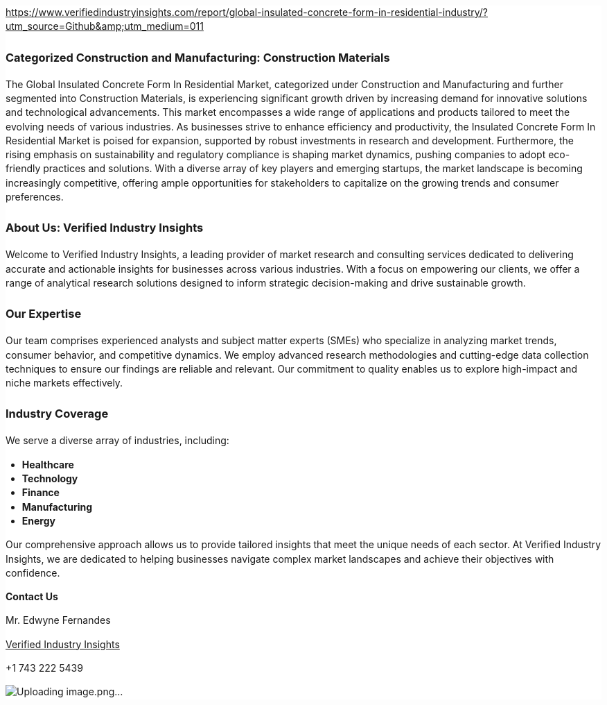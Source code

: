 </strong><a href="https://www.verifiedindustryinsights.com/report/global-insulated-concrete-form-in-residential-industry/?utm_source=Github&amp;utm_medium=011">https://www.verifiedindustryinsights.com/report/global-insulated-concrete-form-in-residential-industry/?utm_source=Github&amp;utm_medium=011</a>&nbsp;</p><h3>Categorized Construction and Manufacturing: Construction Materials </h3><p>The Global Insulated Concrete Form In Residential Market, categorized under Construction and Manufacturing and further segmented into Construction Materials, is experiencing significant growth driven by increasing demand for innovative solutions and technological advancements. This market encompasses a wide range of applications and products tailored to meet the evolving needs of various industries. As businesses strive to enhance efficiency and productivity, the Insulated Concrete Form In Residential Market is poised for expansion, supported by robust investments in research and development. Furthermore, the rising emphasis on sustainability and regulatory compliance is shaping market dynamics, pushing companies to adopt eco-friendly practices and solutions. With a diverse array of key players and emerging startups, the market landscape is becoming increasingly competitive, offering ample opportunities for stakeholders to capitalize on the growing trends and consumer preferences.</p><h3>About Us: Verified Industry Insights</h3><p>Welcome to Verified Industry Insights, a leading provider of market research and consulting services dedicated to delivering accurate and actionable insights for businesses across various industries. With a focus on empowering our clients, we offer a range of analytical research solutions designed to inform strategic decision-making and drive sustainable growth.</p><h3>Our Expertise</h3><p>Our team comprises experienced analysts and subject matter experts (SMEs) who specialize in analyzing market trends, consumer behavior, and competitive dynamics. We employ advanced research methodologies and cutting-edge data collection techniques to ensure our findings are reliable and relevant. Our commitment to quality enables us to explore high-impact and niche markets effectively.</p><h3>Industry Coverage</h3><p>We serve a diverse array of industries, including:</p><ul><li><strong>Healthcare</strong></li><li><strong>Technology</strong></li><li><strong>Finance</strong></li><li><strong>Manufacturing</strong></li><li><strong>Energy</strong></li></ul><p>Our comprehensive approach allows us to provide tailored insights that meet the unique needs of each sector. At Verified Industry Insights, we are dedicated to helping businesses navigate complex market landscapes and achieve their objectives with confidence.</p><p><strong>Contact Us</strong></p><p>Mr. Edwyne Fernandes</p><p><a href="https://www.verifiedindustryinsights.com/">Verified Industry Insights</a></p><p>+1 743 222 5439</p>
![Uploading image.png…]()

